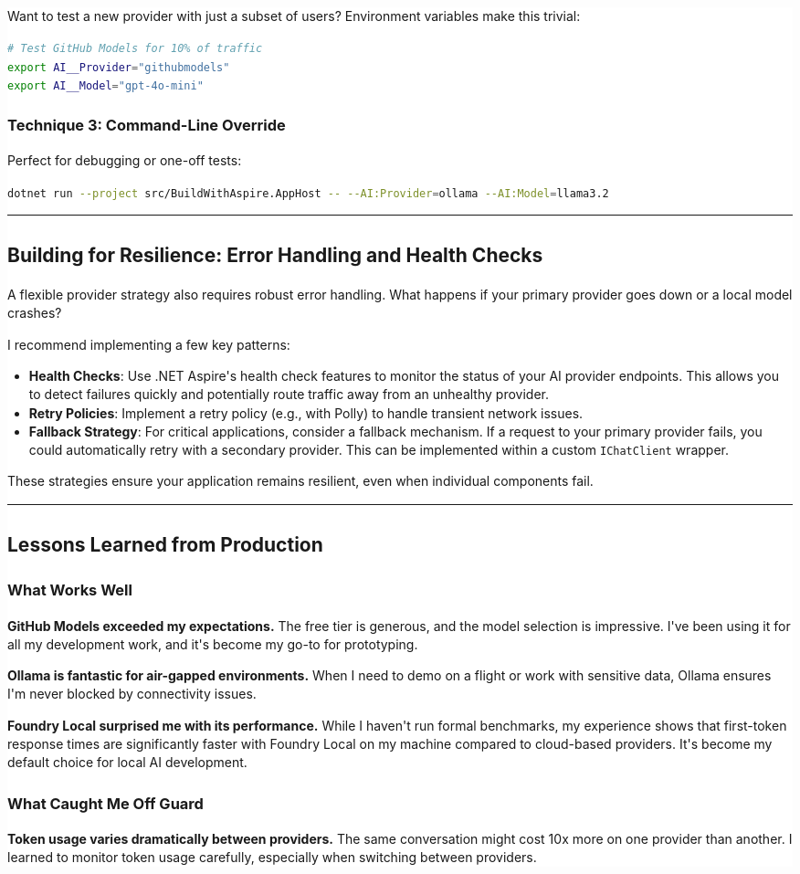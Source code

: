 Want to test a new provider with just a subset of users? Environment variables make this trivial:

```bash
# Test GitHub Models for 10% of traffic
export AI__Provider="githubmodels"
export AI__Model="gpt-4o-mini"
```

### Technique 3: Command-Line Override

Perfect for debugging or one-off tests:

```bash
dotnet run --project src/BuildWithAspire.AppHost -- --AI:Provider=ollama --AI:Model=llama3.2
```

---

## Building for Resilience: Error Handling and Health Checks

A flexible provider strategy also requires robust error handling. What happens if your primary provider goes down or a local model crashes?

I recommend implementing a few key patterns:
- **Health Checks**: Use .NET Aspire's health check features to monitor the status of your AI provider endpoints. This allows you to detect failures quickly and potentially route traffic away from an unhealthy provider.
- **Retry Policies**: Implement a retry policy (e.g., with Polly) to handle transient network issues.
- **Fallback Strategy**: For critical applications, consider a fallback mechanism. If a request to your primary provider fails, you could automatically retry with a secondary provider. This can be implemented within a custom `IChatClient` wrapper.

These strategies ensure your application remains resilient, even when individual components fail.

---

## Lessons Learned from Production

### What Works Well

**GitHub Models exceeded my expectations.** The free tier is generous, and the model selection is impressive. I've been using it for all my development work, and it's become my go-to for prototyping.

**Ollama is fantastic for air-gapped environments.** When I need to demo on a flight or work with sensitive data, Ollama ensures I'm never blocked by connectivity issues.

**Foundry Local surprised me with its performance.** While I haven't run formal benchmarks, my experience shows that first-token response times are significantly faster with Foundry Local on my machine compared to cloud-based providers. It's become my default choice for local AI development.

### What Caught Me Off Guard

**Token usage varies dramatically between providers.** The same conversation might cost 10x more on one provider than another. I learned to monitor token usage carefully, especially when switching between providers.
